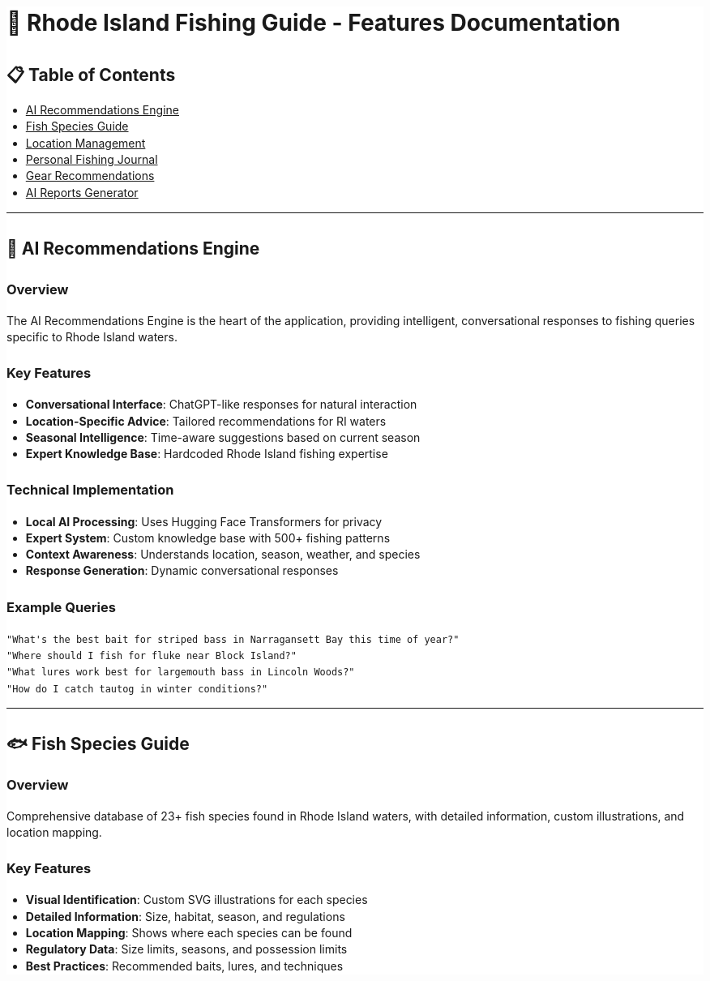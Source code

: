 # 🎣 Rhode Island Fishing Guide - Features Documentation

## 📋 Table of Contents
- [AI Recommendations Engine](#ai-recommendations-engine)
- [Fish Species Guide](#fish-species-guide)
- [Location Management](#location-management)
- [Personal Fishing Journal](#personal-fishing-journal)
- [Gear Recommendations](#gear-recommendations)
- [AI Reports Generator](#ai-reports-generator)

---

## 🧠 AI Recommendations Engine

### Overview
The AI Recommendations Engine is the heart of the application, providing intelligent, conversational responses to fishing queries specific to Rhode Island waters.

### Key Features
- **Conversational Interface**: ChatGPT-like responses for natural interaction
- **Location-Specific Advice**: Tailored recommendations for RI waters
- **Seasonal Intelligence**: Time-aware suggestions based on current season
- **Expert Knowledge Base**: Hardcoded Rhode Island fishing expertise

### Technical Implementation
- **Local AI Processing**: Uses Hugging Face Transformers for privacy
- **Expert System**: Custom knowledge base with 500+ fishing patterns
- **Context Awareness**: Understands location, season, weather, and species
- **Response Generation**: Dynamic conversational responses

### Example Queries
```
"What's the best bait for striped bass in Narragansett Bay this time of year?"
"Where should I fish for fluke near Block Island?"
"What lures work best for largemouth bass in Lincoln Woods?"
"How do I catch tautog in winter conditions?"
```

---

## 🐟 Fish Species Guide

### Overview
Comprehensive database of 23+ fish species found in Rhode Island waters, with detailed information, custom illustrations, and location mapping.

### Key Features
- **Visual Identification**: Custom SVG illustrations for each species
- **Detailed Information**: Size, habitat, season, and regulations
- **Location Mapping**: Shows where each species can be found
- **Regulatory Data**: Size limits, seasons, and possession limits
- **Best Practices**: Recommended baits, lures, and techniques
